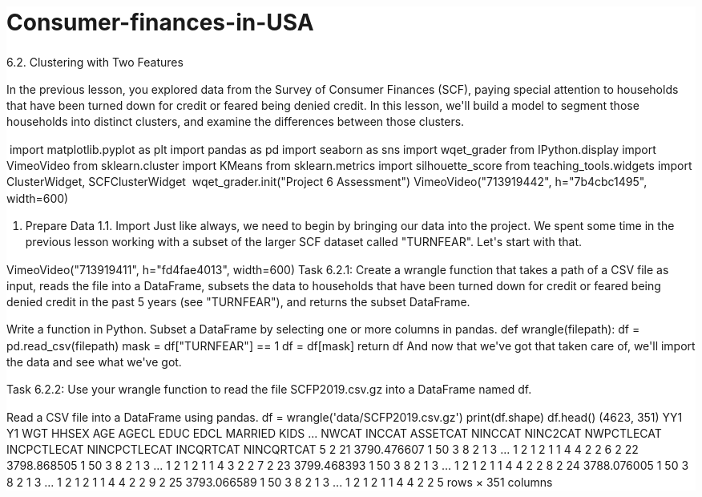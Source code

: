 # Consumer-finances-in-USA
6.2. Clustering with Two Features

In the previous lesson, you explored data from the Survey of Consumer Finances (SCF), paying special attention to households that have been turned down for credit or feared being denied credit. In this lesson, we'll build a model to segment those households into distinct clusters, and examine the differences between those clusters.

​
import matplotlib.pyplot as plt
import pandas as pd
import seaborn as sns
import wqet_grader
from IPython.display import VimeoVideo
from sklearn.cluster import KMeans
from sklearn.metrics import silhouette_score
from teaching_tools.widgets import ClusterWidget, SCFClusterWidget
​
wqet_grader.init("Project 6 Assessment")
​
VimeoVideo("713919442", h="7b4cbc1495", width=600)
1. Prepare Data
1.1. Import
Just like always, we need to begin by bringing our data into the project. We spent some time in the previous lesson working with a subset of the larger SCF dataset called "TURNFEAR". Let's start with that.

VimeoVideo("713919411", h="fd4fae4013", width=600)
Task 6.2.1: Create a wrangle function that takes a path of a CSV file as input, reads the file into a DataFrame, subsets the data to households that have been turned down for credit or feared being denied credit in the past 5 years (see "TURNFEAR"), and returns the subset DataFrame.

Write a function in Python.
Subset a DataFrame by selecting one or more columns in pandas.
def wrangle(filepath):
    df = pd.read_csv(filepath)
    mask = df["TURNFEAR"] == 1
    df = df[mask]
    return df
And now that we've got that taken care of, we'll import the data and see what we've got.

Task 6.2.2: Use your wrangle function to read the file SCFP2019.csv.gz into a DataFrame named df.

Read a CSV file into a DataFrame using pandas.
df = wrangle('data/SCFP2019.csv.gz')
print(df.shape)
df.head()
(4623, 351)
YY1	Y1	WGT	HHSEX	AGE	AGECL	EDUC	EDCL	MARRIED	KIDS	...	NWCAT	INCCAT	ASSETCAT	NINCCAT	NINC2CAT	NWPCTLECAT	INCPCTLECAT	NINCPCTLECAT	INCQRTCAT	NINCQRTCAT
5	2	21	3790.476607	1	50	3	8	2	1	3	...	1	2	1	2	1	1	4	4	2	2
6	2	22	3798.868505	1	50	3	8	2	1	3	...	1	2	1	2	1	1	4	3	2	2
7	2	23	3799.468393	1	50	3	8	2	1	3	...	1	2	1	2	1	1	4	4	2	2
8	2	24	3788.076005	1	50	3	8	2	1	3	...	1	2	1	2	1	1	4	4	2	2
9	2	25	3793.066589	1	50	3	8	2	1	3	...	1	2	1	2	1	1	4	4	2	2
5 rows × 351 columns
